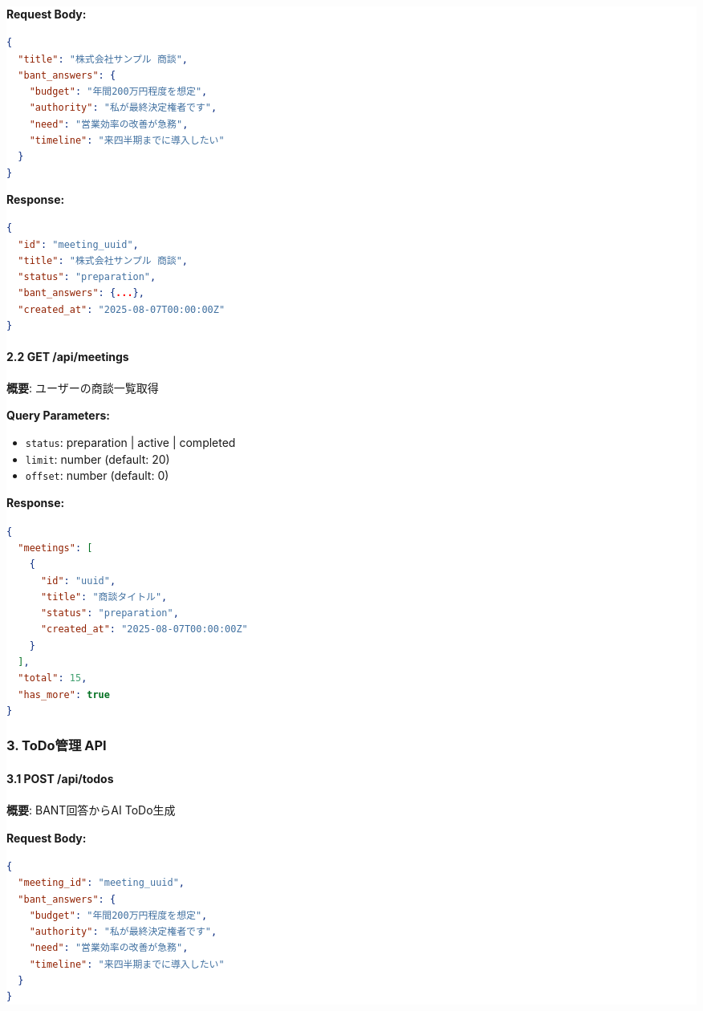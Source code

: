 **Request Body:**
```json
{
  "title": "株式会社サンプル 商談",
  "bant_answers": {
    "budget": "年間200万円程度を想定",
    "authority": "私が最終決定権者です",
    "need": "営業効率の改善が急務",
    "timeline": "来四半期までに導入したい"
  }
}
```

**Response:**
```json
{
  "id": "meeting_uuid",
  "title": "株式会社サンプル 商談",
  "status": "preparation",
  "bant_answers": {...},
  "created_at": "2025-08-07T00:00:00Z"
}
```

#### 2.2 GET /api/meetings
**概要**: ユーザーの商談一覧取得

**Query Parameters:**
- `status`: preparation | active | completed
- `limit`: number (default: 20)
- `offset`: number (default: 0)

**Response:**
```json
{
  "meetings": [
    {
      "id": "uuid",
      "title": "商談タイトル",
      "status": "preparation",
      "created_at": "2025-08-07T00:00:00Z"
    }
  ],
  "total": 15,
  "has_more": true
}
```

### 3. ToDo管理 API

#### 3.1 POST /api/todos
**概要**: BANT回答からAI ToDo生成

**Request Body:**
```json
{
  "meeting_id": "meeting_uuid",
  "bant_answers": {
    "budget": "年間200万円程度を想定",
    "authority": "私が最終決定権者です",
    "need": "営業効率の改善が急務",
    "timeline": "来四半期までに導入したい"
  }
}
```
